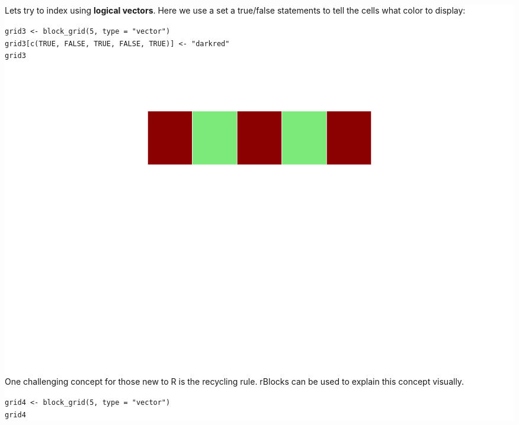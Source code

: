 Lets try to index using __logical vectors__. Here we use a set a true/false statements to tell the cells what color to display:


~~~{.r}
grid3 <- block_grid(5, type = "vector")
grid3[c(TRUE, FALSE, TRUE, FALSE, TRUE)] <- "darkred"
grid3
~~~

<img src="fig/04-cond-colors-R-unnamed-chunk-7-1.png" title="plot of chunk unnamed-chunk-7" alt="plot of chunk unnamed-chunk-7" style="display: block; margin: auto;" />

One challenging concept for those new to R is the recycling rule. rBlocks can be used to explain this concept visually.


~~~{.r}
grid4 <- block_grid(5, type = "vector")
grid4
~~~
